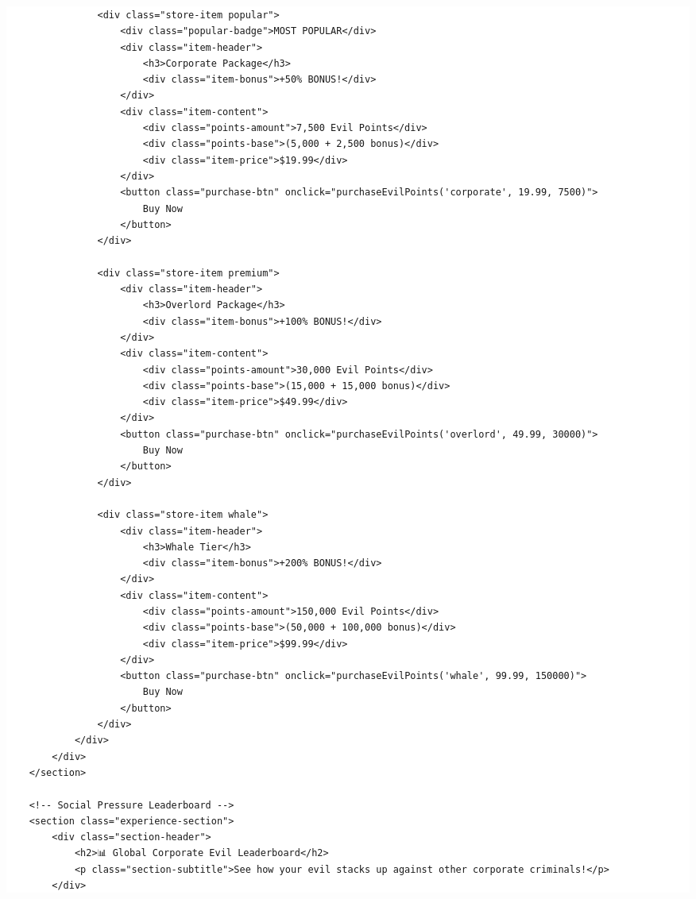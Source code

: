                     <div class="store-item popular">
                        <div class="popular-badge">MOST POPULAR</div>
                        <div class="item-header">
                            <h3>Corporate Package</h3>
                            <div class="item-bonus">+50% BONUS!</div>
                        </div>
                        <div class="item-content">
                            <div class="points-amount">7,500 Evil Points</div>
                            <div class="points-base">(5,000 + 2,500 bonus)</div>
                            <div class="item-price">$19.99</div>
                        </div>
                        <button class="purchase-btn" onclick="purchaseEvilPoints('corporate', 19.99, 7500)">
                            Buy Now
                        </button>
                    </div>
                    
                    <div class="store-item premium">
                        <div class="item-header">
                            <h3>Overlord Package</h3>
                            <div class="item-bonus">+100% BONUS!</div>
                        </div>
                        <div class="item-content">
                            <div class="points-amount">30,000 Evil Points</div>
                            <div class="points-base">(15,000 + 15,000 bonus)</div>
                            <div class="item-price">$49.99</div>
                        </div>
                        <button class="purchase-btn" onclick="purchaseEvilPoints('overlord', 49.99, 30000)">
                            Buy Now
                        </button>
                    </div>
                    
                    <div class="store-item whale">
                        <div class="item-header">
                            <h3>Whale Tier</h3>
                            <div class="item-bonus">+200% BONUS!</div>
                        </div>
                        <div class="item-content">
                            <div class="points-amount">150,000 Evil Points</div>
                            <div class="points-base">(50,000 + 100,000 bonus)</div>
                            <div class="item-price">$99.99</div>
                        </div>
                        <button class="purchase-btn" onclick="purchaseEvilPoints('whale', 99.99, 150000)">
                            Buy Now
                        </button>
                    </div>
                </div>
            </div>
        </section>

        <!-- Social Pressure Leaderboard -->
        <section class="experience-section">
            <div class="section-header">
                <h2>📊 Global Corporate Evil Leaderboard</h2>
                <p class="section-subtitle">See how your evil stacks up against other corporate criminals!</p>
            </div>
            